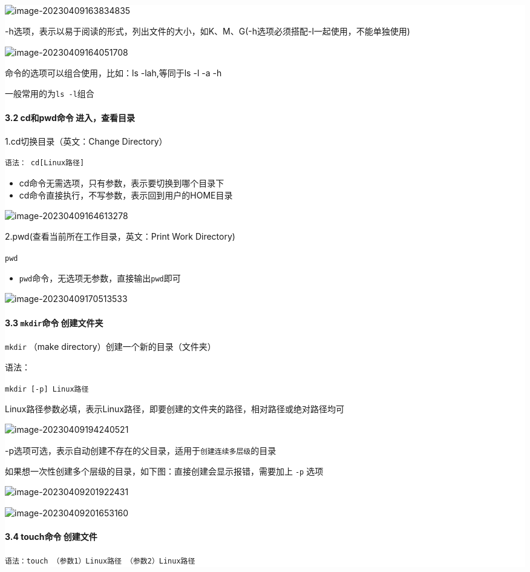 ![image-20230409163834835](C:\Users\17377\AppData\Roaming\Typora\typora-user-images\image-20230409163834835.png)

-h选项，表示以易于阅读的形式，列出文件的大小，如K、M、G(-h选项必须搭配-l一起使用，不能单独使用)

![image-20230409164051708](C:\Users\17377\AppData\Roaming\Typora\typora-user-images\image-20230409164051708.png)

命令的选项可以组合使用，比如：ls -lah,等同于ls -l -a -h

一般常用的为`ls -l`组合

#### 3.2 cd和pwd命令 进入，查看目录

1.cd切换目录（英文：Change Directory）

```
语法： cd[Linux路径]
```

- cd命令无需选项，只有参数，表示要切换到哪个目录下
- cd命令直接执行，不写参数，表示回到用户的HOME目录

![image-20230409164613278](C:\Users\17377\AppData\Roaming\Typora\typora-user-images\image-20230409164613278.png)

2.pwd(查看当前所在工作目录，英文：Print Work Directory)

```
pwd
```

- `pwd`命令，无选项无参数，直接输出`pwd`即可

![image-20230409170513533](C:\Users\17377\AppData\Roaming\Typora\typora-user-images\image-20230409170513533.png)

#### 3.3 `mkdir`命令 创建文件夹

`mkdir` （make directory）创建一个新的目录（文件夹）

语法：

```
mkdir [-p] Linux路径
```

Linux路径参数必填，表示Linux路径，即要创建的文件夹的路径，相对路径或绝对路径均可

![image-20230409194240521](C:\Users\17377\AppData\Roaming\Typora\typora-user-images\image-20230409194240521.png)

-p选项可选，表示自动创建不存在的父目录，适用于`创建连续多层级`的目录

如果想一次性创建多个层级的目录，如下图：直接创建会显示报错，需要加上 `-p` 选项

![image-20230409201922431](C:\Users\17377\AppData\Roaming\Typora\typora-user-images\image-20230409201922431.png)

![image-20230409201653160](C:\Users\17377\AppData\Roaming\Typora\typora-user-images\image-20230409201653160.png)

#### 3.4 touch命令 创建文件

```
语法：touch （参数1）Linux路径 （参数2）Linux路径
```

